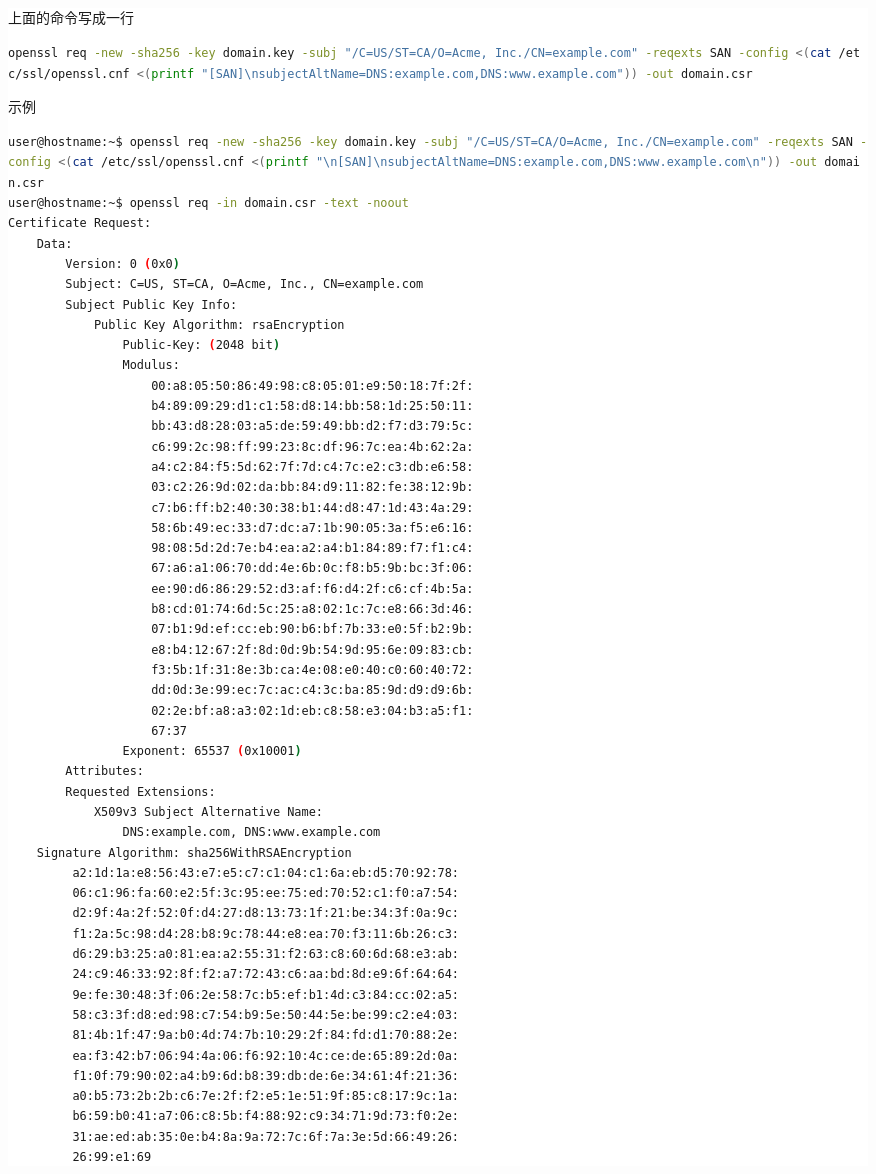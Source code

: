 上面的命令写成一行

```bash
openssl req -new -sha256 -key domain.key -subj "/C=US/ST=CA/O=Acme, Inc./CN=example.com" -reqexts SAN -config <(cat /etc/ssl/openssl.cnf <(printf "[SAN]\nsubjectAltName=DNS:example.com,DNS:www.example.com")) -out domain.csr
```

示例

```bash
user@hostname:~$ openssl req -new -sha256 -key domain.key -subj "/C=US/ST=CA/O=Acme, Inc./CN=example.com" -reqexts SAN -config <(cat /etc/ssl/openssl.cnf <(printf "\n[SAN]\nsubjectAltName=DNS:example.com,DNS:www.example.com\n")) -out domain.csr
user@hostname:~$ openssl req -in domain.csr -text -noout
Certificate Request:
    Data:
        Version: 0 (0x0)
        Subject: C=US, ST=CA, O=Acme, Inc., CN=example.com
        Subject Public Key Info:
            Public Key Algorithm: rsaEncryption
                Public-Key: (2048 bit)
                Modulus:
                    00:a8:05:50:86:49:98:c8:05:01:e9:50:18:7f:2f:
                    b4:89:09:29:d1:c1:58:d8:14:bb:58:1d:25:50:11:
                    bb:43:d8:28:03:a5:de:59:49:bb:d2:f7:d3:79:5c:
                    c6:99:2c:98:ff:99:23:8c:df:96:7c:ea:4b:62:2a:
                    a4:c2:84:f5:5d:62:7f:7d:c4:7c:e2:c3:db:e6:58:
                    03:c2:26:9d:02:da:bb:84:d9:11:82:fe:38:12:9b:
                    c7:b6:ff:b2:40:30:38:b1:44:d8:47:1d:43:4a:29:
                    58:6b:49:ec:33:d7:dc:a7:1b:90:05:3a:f5:e6:16:
                    98:08:5d:2d:7e:b4:ea:a2:a4:b1:84:89:f7:f1:c4:
                    67:a6:a1:06:70:dd:4e:6b:0c:f8:b5:9b:bc:3f:06:
                    ee:90:d6:86:29:52:d3:af:f6:d4:2f:c6:cf:4b:5a:
                    b8:cd:01:74:6d:5c:25:a8:02:1c:7c:e8:66:3d:46:
                    07:b1:9d:ef:cc:eb:90:b6:bf:7b:33:e0:5f:b2:9b:
                    e8:b4:12:67:2f:8d:0d:9b:54:9d:95:6e:09:83:cb:
                    f3:5b:1f:31:8e:3b:ca:4e:08:e0:40:c0:60:40:72:
                    dd:0d:3e:99:ec:7c:ac:c4:3c:ba:85:9d:d9:d9:6b:
                    02:2e:bf:a8:a3:02:1d:eb:c8:58:e3:04:b3:a5:f1:
                    67:37
                Exponent: 65537 (0x10001)
        Attributes:
        Requested Extensions:
            X509v3 Subject Alternative Name: 
                DNS:example.com, DNS:www.example.com
    Signature Algorithm: sha256WithRSAEncryption
         a2:1d:1a:e8:56:43:e7:e5:c7:c1:04:c1:6a:eb:d5:70:92:78:
         06:c1:96:fa:60:e2:5f:3c:95:ee:75:ed:70:52:c1:f0:a7:54:
         d2:9f:4a:2f:52:0f:d4:27:d8:13:73:1f:21:be:34:3f:0a:9c:
         f1:2a:5c:98:d4:28:b8:9c:78:44:e8:ea:70:f3:11:6b:26:c3:
         d6:29:b3:25:a0:81:ea:a2:55:31:f2:63:c8:60:6d:68:e3:ab:
         24:c9:46:33:92:8f:f2:a7:72:43:c6:aa:bd:8d:e9:6f:64:64:
         9e:fe:30:48:3f:06:2e:58:7c:b5:ef:b1:4d:c3:84:cc:02:a5:
         58:c3:3f:d8:ed:98:c7:54:b9:5e:50:44:5e:be:99:c2:e4:03:
         81:4b:1f:47:9a:b0:4d:74:7b:10:29:2f:84:fd:d1:70:88:2e:
         ea:f3:42:b7:06:94:4a:06:f6:92:10:4c:ce:de:65:89:2d:0a:
         f1:0f:79:90:02:a4:b9:6d:b8:39:db:de:6e:34:61:4f:21:36:
         a0:b5:73:2b:2b:c6:7e:2f:f2:e5:1e:51:9f:85:c8:17:9c:1a:
         b6:59:b0:41:a7:06:c8:5b:f4:88:92:c9:34:71:9d:73:f0:2e:
         31:ae:ed:ab:35:0e:b4:8a:9a:72:7c:6f:7a:3e:5d:66:49:26:
         26:99:e1:69
```
